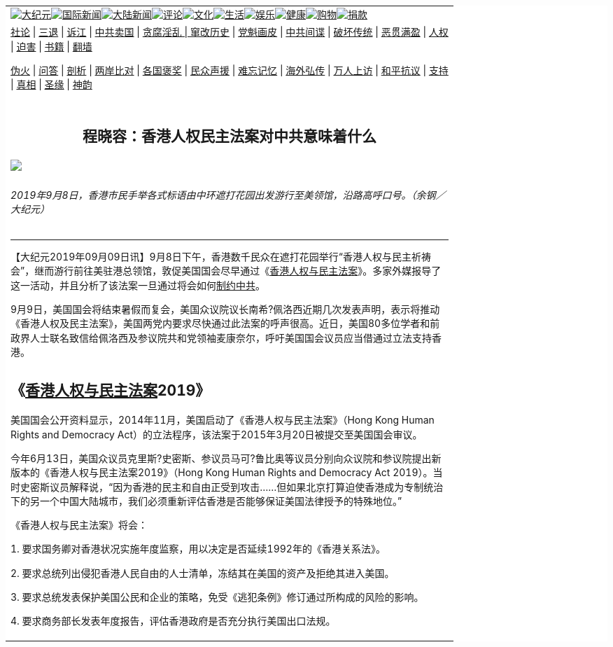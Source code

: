 <a name="1" id="1" target="_blank"></a><span id="1"></span>
<table border="0"><tr><td colspan="2" VALIGN=TOP><a href="https://github.com/asdfghy6/djy/blob/master/gb/nsc413.md#1"><img src="https://raw.githubusercontent.com/asdfghy6/1/master/t/djy/1.jpg" title="大纪元"></a><a href="https://github.com/asdfghy6/djy/blob/master/gb/n24hr.md#1"><img src="https://raw.githubusercontent.com/asdfghy6/1/master/t/djy/3.jpg" title="国际新闻"></a><a href="https://github.com/asdfghy6/djy/blob/master/gb/nsc413.md#1"><img src="https://raw.githubusercontent.com/asdfghy6/1/master/t/djy/4.jpg" title="大陆新闻"></a><a href="https://github.com/asdfghy6/djy/blob/master/gb/news392.md#1"><img src="https://raw.githubusercontent.com/asdfghy6/1/master/t/djy/5.jpg" title="评论"></a><a href="https://github.com/asdfghy6/djy/blob/master/gb/news2007.md#1"><img src="https://raw.githubusercontent.com/asdfghy6/1/master/t/djy/6.jpg" title="文化"></a><a href="https://github.com/asdfghy6/djy/blob/master/gb/news2008.md#1"><img src="https://raw.githubusercontent.com/asdfghy6/1/master/t/djy/7.jpg" title="生活"></a><a href="https://github.com/asdfghy6/djy/blob/master/gb/ncyule.md#1"><img src="https://raw.githubusercontent.com/asdfghy6/1/master/t/djy/8.jpg" title="娱乐"></a><a href="https://github.com/asdfghy6/djy/blob/master/gb/nsc1002.md#1"><img src="https://raw.githubusercontent.com/asdfghy6/1/master/t/djy/9.jpg" title="健康"><a href="https://www.youlucky.com"><img src="https://raw.githubusercontent.com/asdfghy6/1/master/t/djy/10.jpg" title="购物"></a><a href="https://www.supportepoch.org/donation?utm_medium=epochtimes&utm_source=referral&utm_campaign=donate_button_djyhomepage"><img src="https://raw.githubusercontent.com/asdfghy6/1/master/t/djy/12.jpg" title="捐款"></a></td></tr>
<tr><td colspan="2" VALIGN=TOP><a target="_blank" href="https://git.io/fjCRf">社论</a> | <a target="_blank" href="https://github.com/asdfghy6/djy/blob/master/gb/nf5657.md#1">三退</a> | <a target="_blank" href="https://github.com/asdfghy6/djy/blob/master/gb/nf6123.md#1">诉江</a> | <a target="_blank" href="https://github.com/asdfghy6/djy/blob/master/gb/nf1176117.md#1">中共卖国</a> | <a target="_blank" href="https://github.com/asdfghy6/djy/blob/master/gb/nf5773.md#1">贪腐淫乱 | <a target="_blank" href="https://github.com/asdfghy6/djy/blob/master/gb/nf1176115.md#1">窜改历史</a> | <a target="_blank" href="https://github.com/asdfghy6/djy/blob/master/gb/nf1176107.md#1">党魁画皮</a> | <a target="_blank" href="https://github.com/asdfghy6/djy/blob/master/gb/nf1320400.md#1">中共间谍</a> | <a target="_blank" href="https://github.com/asdfghy6/djy/blob/master/gb/nf1176114.md#1">破坏传统</a> | <a target="_blank" href="https://github.com/asdfghy6/djy/blob/master/gb/nf5287.md#1">恶贯满盈</a> | <a target="_blank" href="https://github.com/asdfghy6/djy/blob/master/gb/ncid278.md#1">人权</a> | <a target="_blank" href="https://github.com/asdfghy6/djy/blob/master/gb/nf1176111.md#1">迫害</a> | <a target="_blank" href="https://github.com/asdfghy6/djy/blob/master/gb/nf1235328.md#1">书籍</a> | <a target="_blank" href="https://github.com/asdfghy6/fq/blob/master/README.md?zsrh#1">翻墙</a></p><p><a target="_blank" href="https://github.com/asdfghy6/djy/blob/master/gb/nf5562.md#1">伪火</a> | <a target="_blank" href="https://github.com/asdfghy6/djy/blob/master/gb/nf4378.md#1">问答</a> | <a target="_blank" href="https://github.com/asdfghy6/djy/blob/master/gb/nf5792.md#1">剖析</a> | <a target="_blank" href="https://github.com/asdfghy6/djy/blob/master/gb/nf5735.md#1">两岸比对</a> | <a target="_blank" href="https://github.com/asdfghy6/djy/blob/master/gb/nf6119.md#1">各国褒奖</a> | <a target="_blank" href="https://github.com/asdfghy6/djy/blob/master/gb/nf6120.md#1">民众声援</a> | <a target="_blank" href="https://github.com/asdfghy6/djy/blob/master/gb/nf1188594.md#1">难忘记忆</a> | <a target="_blank" href="https://github.com/asdfghy6/djy/blob/master/gb/nf3180.md#1">海外弘传</a> | <a target="_blank" href="https://github.com/asdfghy6/djy/blob/master/gb/nf5410.md#1">万人上访</a> | <a target="_blank" href="https://github.com/asdfghy6/ntdtv/blob/master/gb/prog1530_1.md#1">和平抗议</a> | <a target="_blank" href="https://github.com/asdfghy6/djy/blob/master/gb/nf4386.md#1">支持</a> | <a target="_blank" href="https://github.com/asdfghy6/djy/blob/master/gb/nf4389.md#1">真相</a> | <a target="_blank" href="https://github.com/asdfghy6/djy/blob/master/gb/nf5790.md#1">圣缘</a> | <a target="_blank" href="https://github.com/asdfghy6/djy/blob/master/gb/nf4786.md#1">神韵</a></td></tr>
<tr><td VALIGN=TOP width="626"><h2 align=center>程晓容：香港人权民主法案对中共意味着什么</h2>
<img src="http://i.epochtimes.com/assets/uploads/2019/09/190908131622100615-1-600x400.jpg" />
<h6>2019年9月8日，香港市民手举各式标语由中环遮打花园出发游行至美领馆，沿路高呼口号。（余钢／大纪元）
</h6>
<hr>
<p>【大纪元2019年09月09日讯】9月8日下午，香港数千民众在遮打花园举行“香港人权与民主祈祷会”，继而游行前往美驻港总领馆，敦促美国国会尽早通过《<a href="https://github.com/asdfghy6/djy/blob/master/gb/tag/%E9%A6%99%E6%B8%AF%E4%BA%BA%E6%9D%83%E4%B8%8E%E6%B0%91%E4%B8%BB%E6%B3%95%E6%A1%88.md">香港人权与民主法案</a>》。多家外媒报导了这一活动，并且分析了该法案一旦通过将会如何<a href="https://github.com/asdfghy6/djy/blob/master/gb/tag/%E5%88%B6%E7%BA%A6%E4%B8%AD%E5%85%B1.md">制约中共</a>。</p>
<p>9月9日，美国国会将结束暑假而复会，美国众议院议长南希?佩洛西近期几次发表声明，表示将推动《香港人权及民主法案》，美国两党内要求尽快通过此法案的呼声很高。近日，美国80多位学者和前政界人士联名致信给佩洛西及参议院共和党领袖麦康奈尔，呼吁美国国会议员应当借通过立法支持香港。</p>
<h2><strong>《<a href="https://github.com/asdfghy6/djy/blob/master/gb/tag/%E9%A6%99%E6%B8%AF%E4%BA%BA%E6%9D%83%E4%B8%8E%E6%B0%91%E4%B8%BB%E6%B3%95%E6%A1%88.md">香港人权与民主法案</a></strong><strong>2019》</strong></h2>
<p>美国国会公开资料显示，2014年11月，美国启动了《香港人权与民主法案》（Hong Kong Human Rights and Democracy Act）的立法程序，该法案于2015年3月20日被提交至美国国会审议。</p>
<p>今年6月13日，美国众议员克里斯?史密斯、参议员马可?鲁比奥等议员分别向众议院和参议院提出新版本的《香港人权与民主法案2019》（Hong Kong Human Rights and Democracy Act 2019）。当时史密斯议员解释说，“因为香港的民主和自由正受到攻击……但如果北京打算迫使香港成为专制统治下的另一个中国大陆城市，我们必须重新评估香港是否能够保证美国法律授予的特殊地位。”</p>
<p>《香港人权与民主法案》将会：</p>
<p>1. 要求国务卿对香港状况实施年度监察，用以决定是否延续1992年的《香港关系法》。</p>
<p>2. 要求总统列出侵犯香港人民自由的人士清单，冻结其在美国的资产及拒绝其进入美国。</p>
<p>3. 要求总统发表保护美国公民和企业的策略，免受《逃犯条例》修订通过所构成的风险的影响。</p>
<p>4. 要求商务部长发表年度报告，评估香港政府是否充分执行美国出口法规。</p>